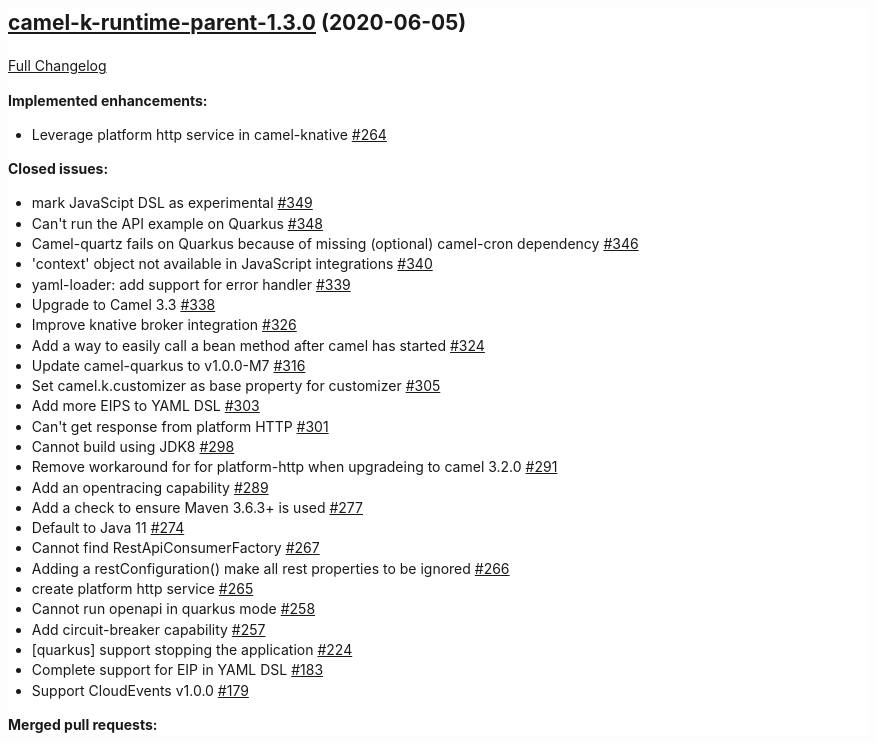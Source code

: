 ## [camel-k-runtime-parent-1.3.0](https://github.com/apache/camel-k-runtime/tree/camel-k-runtime-parent-1.3.0) (2020-06-05)

[Full Changelog](https://github.com/apache/camel-k-runtime/compare/camel-k-runtime-parent-1.2.1...camel-k-runtime-parent-1.3.0)

**Implemented enhancements:**

- Leverage platform http service in camel-knative [\#264](https://github.com/apache/camel-k-runtime/issues/264)

**Closed issues:**

- mark JavaScipt DSL as experimental [\#349](https://github.com/apache/camel-k-runtime/issues/349)
- Can't run the API example on Quarkus [\#348](https://github.com/apache/camel-k-runtime/issues/348)
- Camel-quartz fails on Quarkus because of missing \(optional\) camel-cron dependency [\#346](https://github.com/apache/camel-k-runtime/issues/346)
- 'context' object not available in JavaScript integrations  [\#340](https://github.com/apache/camel-k-runtime/issues/340)
- yaml-loader: add support for error handler [\#339](https://github.com/apache/camel-k-runtime/issues/339)
- Upgrade to Camel 3.3 [\#338](https://github.com/apache/camel-k-runtime/issues/338)
- Improve knative broker integration [\#326](https://github.com/apache/camel-k-runtime/issues/326)
- Add a way to easily call a bean method after camel has started [\#324](https://github.com/apache/camel-k-runtime/issues/324)
- Update camel-quarkus to v1.0.0-M7 [\#316](https://github.com/apache/camel-k-runtime/issues/316)
- Set camel.k.customizer as base property for customizer  [\#305](https://github.com/apache/camel-k-runtime/issues/305)
- Add more EIPS to YAML DSL [\#303](https://github.com/apache/camel-k-runtime/issues/303)
- Can't get response from platform HTTP [\#301](https://github.com/apache/camel-k-runtime/issues/301)
- Cannot build using JDK8 [\#298](https://github.com/apache/camel-k-runtime/issues/298)
- Remove workaround for for platform-http when upgradeing to camel 3.2.0 [\#291](https://github.com/apache/camel-k-runtime/issues/291)
- Add an opentracing capability [\#289](https://github.com/apache/camel-k-runtime/issues/289)
- Add a check to ensure Maven 3.6.3+ is used [\#277](https://github.com/apache/camel-k-runtime/issues/277)
- Default to Java 11 [\#274](https://github.com/apache/camel-k-runtime/issues/274)
- Cannot find RestApiConsumerFactory [\#267](https://github.com/apache/camel-k-runtime/issues/267)
- Adding a restConfiguration\(\) make all rest properties to be ignored [\#266](https://github.com/apache/camel-k-runtime/issues/266)
- create platform http service [\#265](https://github.com/apache/camel-k-runtime/issues/265)
- Cannot run openapi in quarkus mode [\#258](https://github.com/apache/camel-k-runtime/issues/258)
- Add circuit-breaker capability [\#257](https://github.com/apache/camel-k-runtime/issues/257)
- \[quarkus\] support stopping the application [\#224](https://github.com/apache/camel-k-runtime/issues/224)
- Complete support for EIP in YAML DSL [\#183](https://github.com/apache/camel-k-runtime/issues/183)
- Support CloudEvents v1.0.0 [\#179](https://github.com/apache/camel-k-runtime/issues/179)

**Merged pull requests:**
